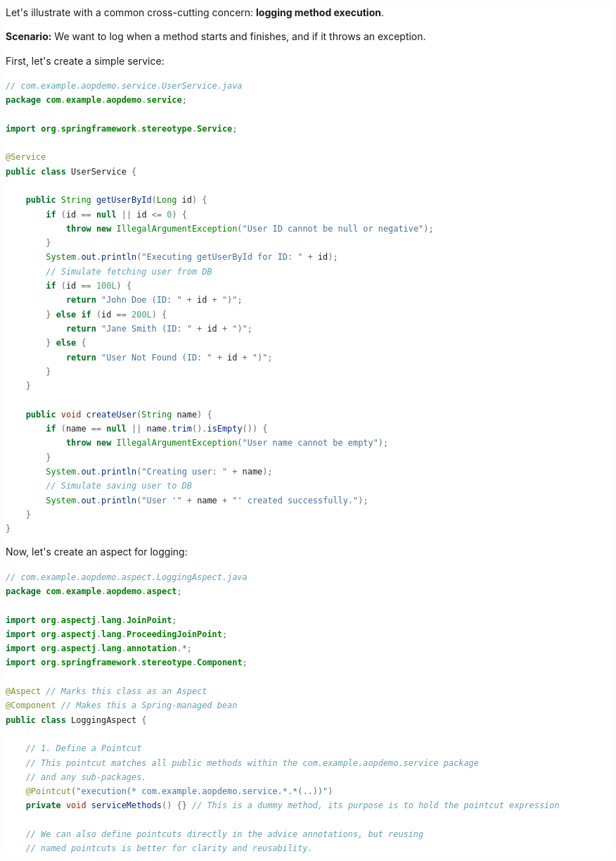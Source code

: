 Let's illustrate with a common cross-cutting concern: **logging method execution**.

**Scenario:** We want to log when a method starts and finishes, and if it throws an exception.

First, let's create a simple service:

```java
// com.example.aopdemo.service.UserService.java
package com.example.aopdemo.service;

import org.springframework.stereotype.Service;

@Service
public class UserService {

    public String getUserById(Long id) {
        if (id == null || id <= 0) {
            throw new IllegalArgumentException("User ID cannot be null or negative");
        }
        System.out.println("Executing getUserById for ID: " + id);
        // Simulate fetching user from DB
        if (id == 100L) {
            return "John Doe (ID: " + id + ")";
        } else if (id == 200L) {
            return "Jane Smith (ID: " + id + ")";
        } else {
            return "User Not Found (ID: " + id + ")";
        }
    }

    public void createUser(String name) {
        if (name == null || name.trim().isEmpty()) {
            throw new IllegalArgumentException("User name cannot be empty");
        }
        System.out.println("Creating user: " + name);
        // Simulate saving user to DB
        System.out.println("User '" + name + "' created successfully.");
    }
}
```

Now, let's create an aspect for logging:

```java
// com.example.aopdemo.aspect.LoggingAspect.java
package com.example.aopdemo.aspect;

import org.aspectj.lang.JoinPoint;
import org.aspectj.lang.ProceedingJoinPoint;
import org.aspectj.lang.annotation.*;
import org.springframework.stereotype.Component;

@Aspect // Marks this class as an Aspect
@Component // Makes this a Spring-managed bean
public class LoggingAspect {

    // 1. Define a Pointcut
    // This pointcut matches all public methods within the com.example.aopdemo.service package
    // and any sub-packages.
    @Pointcut("execution(* com.example.aopdemo.service.*.*(..))")
    private void serviceMethods() {} // This is a dummy method, its purpose is to hold the pointcut expression

    // We can also define pointcuts directly in the advice annotations, but reusing
    // named pointcuts is better for clarity and reusability.

```